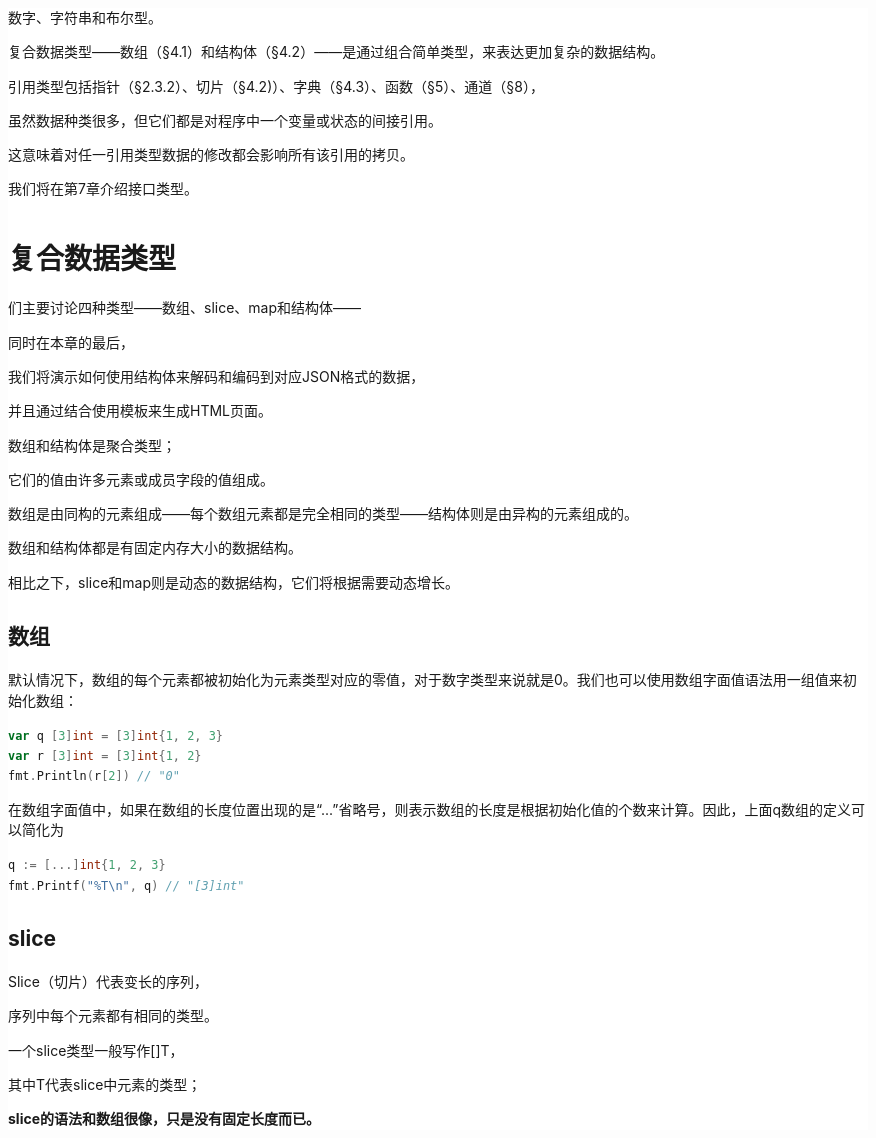 数字、字符串和布尔型。

复合数据类型——数组（§4.1）和结构体（§4.2）——是通过组合简单类型，来表达更加复杂的数据结构。

引用类型包括指针（§2.3.2）、切片（§4.2)）、字典（§4.3）、函数（§5）、通道（§8），

虽然数据种类很多，但它们都是对程序中一个变量或状态的间接引用。

这意味着对任一引用类型数据的修改都会影响所有该引用的拷贝。

我们将在第7章介绍接口类型。

# 复合数据类型

们主要讨论四种类型——数组、slice、map和结构体——

同时在本章的最后，

我们将演示如何使用结构体来解码和编码到对应JSON格式的数据，

并且通过结合使用模板来生成HTML页面。

数组和结构体是聚合类型；

它们的值由许多元素或成员字段的值组成。

数组是由同构的元素组成——每个数组元素都是完全相同的类型——结构体则是由异构的元素组成的。

数组和结构体都是有固定内存大小的数据结构。

相比之下，slice和map则是动态的数据结构，它们将根据需要动态增长。

## 数组

默认情况下，数组的每个元素都被初始化为元素类型对应的零值，对于数字类型来说就是0。我们也可以使用数组字面值语法用一组值来初始化数组：

```Go
var q [3]int = [3]int{1, 2, 3}
var r [3]int = [3]int{1, 2}
fmt.Println(r[2]) // "0"
```

在数组字面值中，如果在数组的长度位置出现的是“...”省略号，则表示数组的长度是根据初始化值的个数来计算。因此，上面q数组的定义可以简化为

```Go
q := [...]int{1, 2, 3}
fmt.Printf("%T\n", q) // "[3]int"
```

## slice

Slice（切片）代表变长的序列，

序列中每个元素都有相同的类型。

一个slice类型一般写作[]T，

其中T代表slice中元素的类型；

**slice的语法和数组很像，只是没有固定长度而已。**
